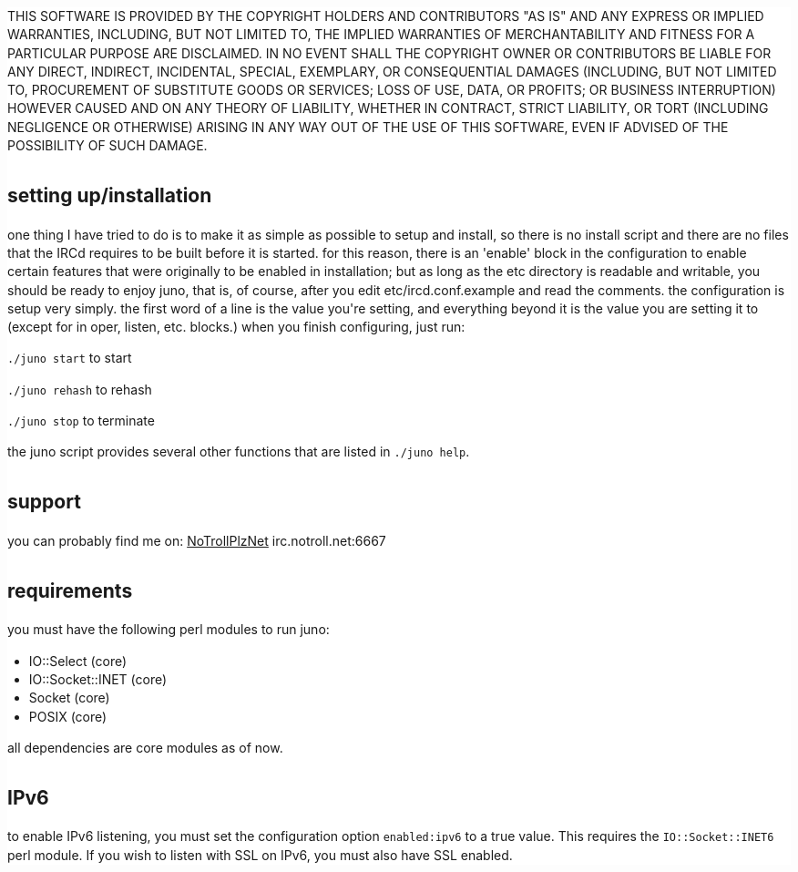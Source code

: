 THIS SOFTWARE IS PROVIDED BY THE COPYRIGHT HOLDERS AND CONTRIBUTORS "AS IS" AND
ANY EXPRESS OR IMPLIED WARRANTIES, INCLUDING, BUT NOT LIMITED TO, THE IMPLIED
WARRANTIES OF MERCHANTABILITY AND FITNESS FOR A PARTICULAR PURPOSE ARE
DISCLAIMED. IN NO EVENT SHALL THE COPYRIGHT OWNER OR CONTRIBUTORS BE LIABLE FOR
ANY DIRECT, INDIRECT, INCIDENTAL, SPECIAL, EXEMPLARY, OR CONSEQUENTIAL DAMAGES
(INCLUDING, BUT NOT LIMITED TO, PROCUREMENT OF SUBSTITUTE GOODS OR SERVICES;
LOSS OF USE, DATA, OR PROFITS; OR BUSINESS INTERRUPTION) HOWEVER CAUSED AND ON
ANY THEORY OF LIABILITY, WHETHER IN CONTRACT, STRICT LIABILITY, OR TORT
(INCLUDING NEGLIGENCE OR OTHERWISE) ARISING IN ANY WAY OUT OF THE USE OF THIS
SOFTWARE, EVEN IF ADVISED OF THE POSSIBILITY OF SUCH DAMAGE.

## setting up/installation

one thing I have tried to do is to make it as simple as possible to setup and
install, so there is no install script and there are no files that the IRCd
requires to be built before it is started. for this reason, there is an 'enable'
block in the configuration to enable certain features that were originally to
be enabled in installation; but as long as the etc directory is readable and
writable, you should be ready to enjoy juno, that is, of course, after you edit
etc/ircd.conf.example and read the comments. the configuration is setup very
simply. the first word of a line is the value you're setting, and everything
beyond it is the value you are setting it to (except for in oper, listen, etc.
blocks.) when you finish configuring, just run:

`./juno start` to start

`./juno rehash` to rehash

`./juno stop` to terminate

the juno script provides several other functions that are listed in `./juno help`.

## support

you can probably find me on:
[NoTrollPlzNet](https://notroll.net/) irc.notroll.net:6667

## requirements

you must have the following perl modules to run juno:

* IO::Select (core)
* IO::Socket::INET (core)
* Socket (core)
* POSIX (core)

all dependencies are core modules as of now.

## IPv6

to enable IPv6 listening, you must set the configuration option `enabled:ipv6` to
a true value. This requires the `IO::Socket::INET6` perl module. If
you wish to listen with SSL on IPv6, you must also have SSL enabled. 
